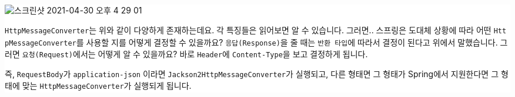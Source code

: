 <img width="1011" alt="스크린샷 2021-04-30 오후 4 29 01" src="https://user-images.githubusercontent.com/45676906/116662903-55f04200-a9d1-11eb-9e7d-d05600a4abe8.png">

`HttpMessageConverter`는 위와 같이 다양하게 존재하는데요. 각 특징들은 읽어보면 알 수 있습니다. 그러면.. 스프링은 도대체 상황에 따라 어떤 `HttpMessageConverter`를 사용할 지를 어떻게 결정할 수 있을까요? `응답(Response)`을 줄 때는 `반환 타입`에 따라서 결정이 된다고 위에서 말했습니다. 그러면 `요청(Request)`에서는 어떻게 알 수 있을까요? 바로 `Header`에 `Content-Type`을 보고 결정하게 됩니다.

즉, `RequestBody`가 `application-json` 이라면 `Jackson2HttpMessageConverter`가 실행되고, 다른 형태면 그 형태가 Spring에서 지원한다면 그 형태에 맞는 `HttpMessageConverter`가 실행되게 됩니다. 